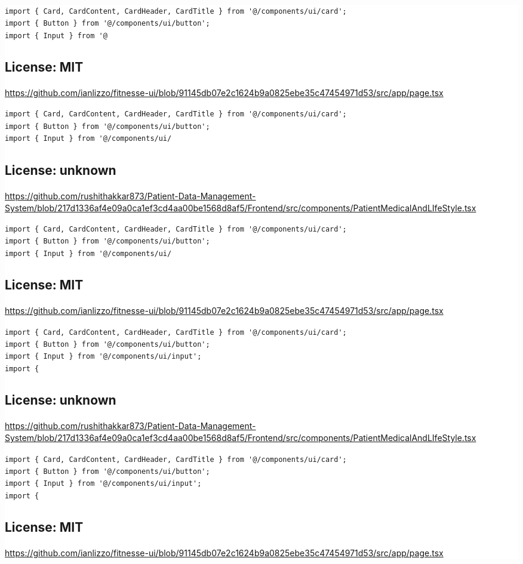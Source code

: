 ```
import { Card, CardContent, CardHeader, CardTitle } from '@/components/ui/card';
import { Button } from '@/components/ui/button';
import { Input } from '@
```


## License: MIT
https://github.com/ianlizzo/fitnesse-ui/blob/91145db07e2c1624b9a0825ebe35c47454971d53/src/app/page.tsx

```
import { Card, CardContent, CardHeader, CardTitle } from '@/components/ui/card';
import { Button } from '@/components/ui/button';
import { Input } from '@/components/ui/
```


## License: unknown
https://github.com/rushithakkar873/Patient-Data-Management-System/blob/217d1336af4e09a0ca1ef3cd4aa00be1568d8af5/Frontend/src/components/PatientMedicalAndLIfeStyle.tsx

```
import { Card, CardContent, CardHeader, CardTitle } from '@/components/ui/card';
import { Button } from '@/components/ui/button';
import { Input } from '@/components/ui/
```


## License: MIT
https://github.com/ianlizzo/fitnesse-ui/blob/91145db07e2c1624b9a0825ebe35c47454971d53/src/app/page.tsx

```
import { Card, CardContent, CardHeader, CardTitle } from '@/components/ui/card';
import { Button } from '@/components/ui/button';
import { Input } from '@/components/ui/input';
import {
```


## License: unknown
https://github.com/rushithakkar873/Patient-Data-Management-System/blob/217d1336af4e09a0ca1ef3cd4aa00be1568d8af5/Frontend/src/components/PatientMedicalAndLIfeStyle.tsx

```
import { Card, CardContent, CardHeader, CardTitle } from '@/components/ui/card';
import { Button } from '@/components/ui/button';
import { Input } from '@/components/ui/input';
import {
```


## License: MIT
https://github.com/ianlizzo/fitnesse-ui/blob/91145db07e2c1624b9a0825ebe35c47454971d53/src/app/page.tsx
